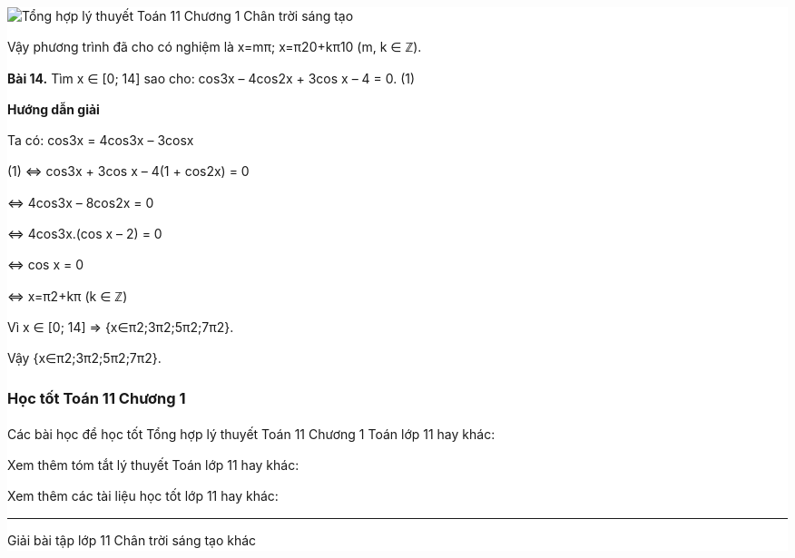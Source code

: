 ![Tổng hợp lý thuyết Toán 11 Chương 1 Chân trời sáng tạo](https://vietjack.com/toan-11-ct/images/ly-thuyet-bai-on-tap-cuoi-chuong-1-33.PNG)

Vậy phương trình đã cho có nghiệm là x=mπ; x=π20+kπ10 (m, k ∈ ℤ).

**Bài 14.** Tìm x ∈ [0; 14] sao cho: cos3x – 4cos2x + 3cos x – 4 = 0. (1)

**Hướng dẫn giải**

Ta có: cos3x = 4cos3x – 3cosx

(1) ⇔ cos3x + 3cos x – 4(1 + cos2x) = 0

⇔ 4cos3x – 8cos2x = 0

⇔ 4cos3x.(cos x – 2) = 0

⇔ cos x = 0

⇔ x=π2+kπ (k ∈ ℤ)

Vì x ∈ [0; 14] ⇒ {x∈π2;3π2;5π2;7π2}.

Vậy {x∈π2;3π2;5π2;7π2}.

### **Học tốt Toán 11 Chương 1**

Các bài học để học tốt Tổng hợp lý thuyết Toán 11 Chương 1 Toán lớp 11 hay khác:

Xem thêm tóm tắt lý thuyết Toán lớp 11 hay khác:

Xem thêm các tài liệu học tốt lớp 11 hay khác:

* * *

Giải bài tập lớp 11 Chân trời sáng tạo khác
